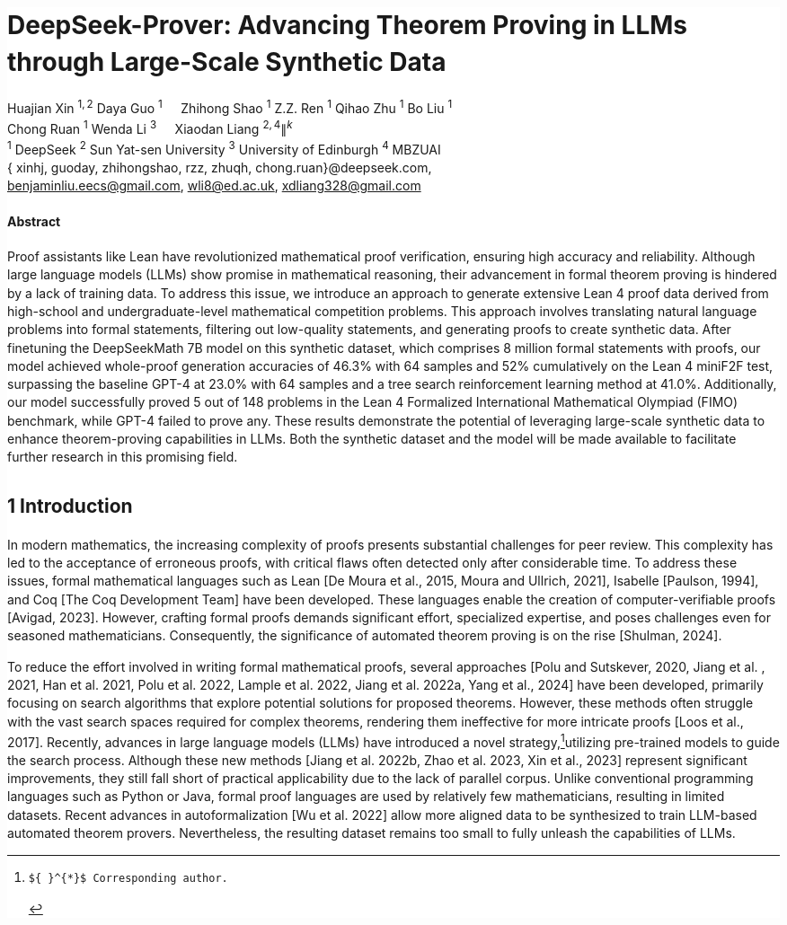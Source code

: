 # DeepSeek-Prover: Advancing Theorem Proving in LLMs through Large-Scale Synthetic Data 

Huajian Xin $^{1,2}$ Daya Guo $^{1} \quad$ Zhihong Shao $^{1}$ Z.Z. Ren ${ }^{1}$ Qihao Zhu $^{1}$ Bo Liu $^{1}$<br>Chong Ruan ${ }^{1}$ Wenda Li $^{3} \quad$ Xiaodan Liang $^{2,4} \|^{k}$<br>${ }^{1}$ DeepSeek ${ }^{2}$ Sun Yat-sen University ${ }^{3}$ University of Edinburgh ${ }^{4}$ MBZUAI<br>$\{$ xinhj, guoday, zhihongshao, rzz, zhuqh, chong.ruan\}@deepseek.com,<br>benjaminliu.eecs@gmail.com, wli8@ed.ac.uk, xdliang328@gmail.com


#### Abstract

Proof assistants like Lean have revolutionized mathematical proof verification, ensuring high accuracy and reliability. Although large language models (LLMs) show promise in mathematical reasoning, their advancement in formal theorem proving is hindered by a lack of training data. To address this issue, we introduce an approach to generate extensive Lean 4 proof data derived from high-school and undergraduate-level mathematical competition problems. This approach involves translating natural language problems into formal statements, filtering out low-quality statements, and generating proofs to create synthetic data. After finetuning the DeepSeekMath 7B model on this synthetic dataset, which comprises 8 million formal statements with proofs, our model achieved whole-proof generation accuracies of $46.3 \%$ with 64 samples and $52 \%$ cumulatively on the Lean 4 miniF2F test, surpassing the baseline GPT-4 at $23.0 \%$ with 64 samples and a tree search reinforcement learning method at $41.0 \%$. Additionally, our model successfully proved 5 out of 148 problems in the Lean 4 Formalized International Mathematical Olympiad (FIMO) benchmark, while GPT-4 failed to prove any. These results demonstrate the potential of leveraging large-scale synthetic data to enhance theorem-proving capabilities in LLMs. Both the synthetic dataset and the model will be made available to facilitate further research in this promising field.


## 1 Introduction

In modern mathematics, the increasing complexity of proofs presents substantial challenges for peer review. This complexity has led to the acceptance of erroneous proofs, with critical flaws often detected only after considerable time. To address these issues, formal mathematical languages such as Lean [De Moura et al., 2015, Moura and Ullrich, 2021], Isabelle [Paulson, 1994], and Coq [The Coq Development Team] have been developed. These languages enable the creation of computer-verifiable proofs [Avigad, 2023]. However, crafting formal proofs demands significant effort, specialized expertise, and poses challenges even for seasoned mathematicians. Consequently, the significance of automated theorem proving is on the rise [Shulman, 2024].

To reduce the effort involved in writing formal mathematical proofs, several approaches [Polu and Sutskever, 2020, Jiang et al. , 2021, Han et al. 2021, Polu et al. 2022, Lample et al. 2022, Jiang et al. 2022a, Yang et al., 2024] have been developed, primarily focusing on search algorithms that explore potential solutions for proposed theorems. However, these methods often struggle with the vast search spaces required for complex theorems, rendering them ineffective for more intricate proofs [Loos et al., 2017]. Recently, advances in large language models (LLMs) have introduced a novel strategy,[^0]utilizing pre-trained models to guide the search process. Although these new methods [Jiang et al. 2022b, Zhao et al. 2023, Xin et al., 2023] represent significant improvements, they still fall short of practical applicability due to the lack of parallel corpus. Unlike conventional programming languages such as Python or Java, formal proof languages are used by relatively few mathematicians, resulting in limited datasets. Recent advances in autoformalization [Wu et al. 2022] allow more aligned data to be synthesized to train LLM-based automated theorem provers. Nevertheless, the resulting dataset remains too small to fully unleash the capabilities of LLMs.


[^0]:    ${ }^{*}$ Corresponding author.
[^1]:    ${ }^{2}$ leanprover/lean4 $:$ v $4.7 .0-\mathrm{rc} 2$
[^2]:    ${ }^{3}$ The specific mathlib commit used is $64528268 b 3 c 2 c f 578639 b c 479828882 a 9 e c d 3 a 82$.